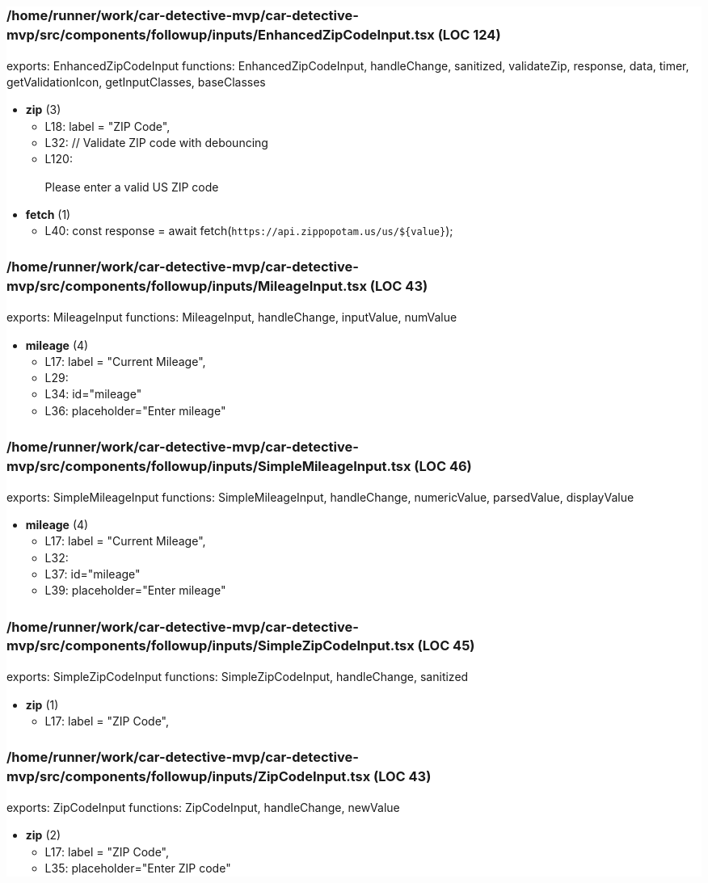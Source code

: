 ### /home/runner/work/car-detective-mvp/car-detective-mvp/src/components/followup/inputs/EnhancedZipCodeInput.tsx  (LOC 124)
exports: EnhancedZipCodeInput
functions: EnhancedZipCodeInput, handleChange, sanitized, validateZip, response, data, timer, getValidationIcon, getInputClasses, baseClasses
- **zip** (3)
  - L18: label = "ZIP Code",
  - L32: // Validate ZIP code with debouncing
  - L120: <p className="mt-1 text-sm text-red-600">Please enter a valid US ZIP code</p>
- **fetch** (1)
  - L40: const response = await fetch(`https://api.zippopotam.us/us/${value}`);

### /home/runner/work/car-detective-mvp/car-detective-mvp/src/components/followup/inputs/MileageInput.tsx  (LOC 43)
exports: MileageInput
functions: MileageInput, handleChange, inputValue, numValue
- **mileage** (4)
  - L17: label = "Current Mileage",
  - L29: <Label htmlFor="mileage" className="text-sm font-medium">
  - L34: id="mileage"
  - L36: placeholder="Enter mileage"

### /home/runner/work/car-detective-mvp/car-detective-mvp/src/components/followup/inputs/SimpleMileageInput.tsx  (LOC 46)
exports: SimpleMileageInput
functions: SimpleMileageInput, handleChange, numericValue, parsedValue, displayValue
- **mileage** (4)
  - L17: label = "Current Mileage",
  - L32: <Label htmlFor="mileage" className="text-sm font-medium">
  - L37: id="mileage"
  - L39: placeholder="Enter mileage"

### /home/runner/work/car-detective-mvp/car-detective-mvp/src/components/followup/inputs/SimpleZipCodeInput.tsx  (LOC 45)
exports: SimpleZipCodeInput
functions: SimpleZipCodeInput, handleChange, sanitized
- **zip** (1)
  - L17: label = "ZIP Code",

### /home/runner/work/car-detective-mvp/car-detective-mvp/src/components/followup/inputs/ZipCodeInput.tsx  (LOC 43)
exports: ZipCodeInput
functions: ZipCodeInput, handleChange, newValue
- **zip** (2)
  - L17: label = "ZIP Code",
  - L35: placeholder="Enter ZIP code"
